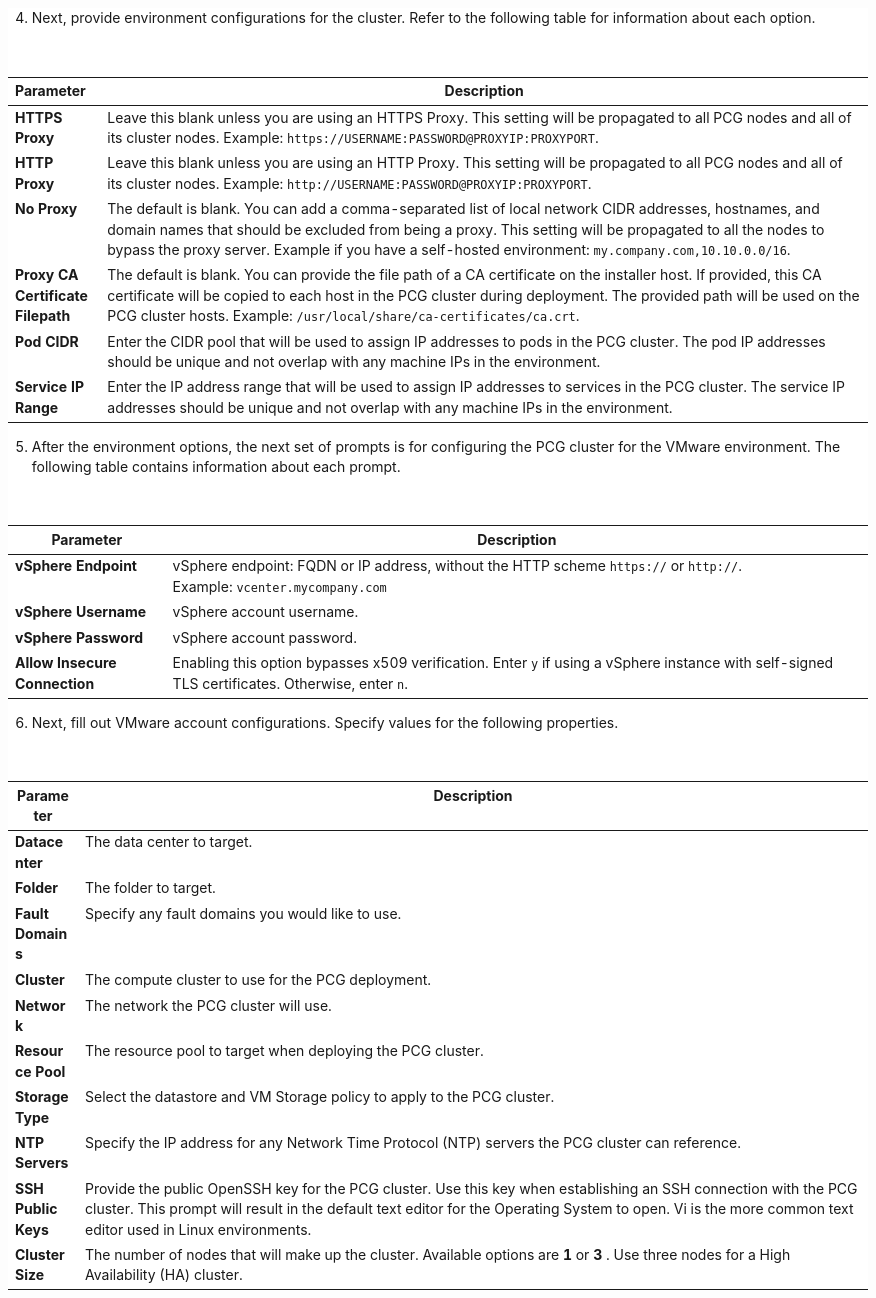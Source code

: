 
4. Next, provide environment configurations for the cluster. Refer to the following table for information about each option.

  <br />

  |**Parameter**| **Description**|
  |:-------------|----------------|
  |**HTTPS Proxy**|Leave this blank unless you are using an HTTPS Proxy. This setting will be propagated to all PCG nodes and all of its cluster nodes. Example: `https://USERNAME:PASSWORD@PROXYIP:PROXYPORT`.|
  |**HTTP Proxy**|Leave this blank unless you are using an HTTP Proxy. This setting will be propagated to all PCG nodes and all of its cluster nodes. Example: `http://USERNAME:PASSWORD@PROXYIP:PROXYPORT`.|
  |**No Proxy**|The default is blank. You can add a comma-separated list of local network CIDR addresses, hostnames, and domain names that should be excluded from being a proxy. This setting will be propagated to all the nodes to bypass the proxy server. Example if you have a self-hosted environment: `my.company.com,10.10.0.0/16`.|
  |**Proxy CA Certificate Filepath**|The default is blank. You can provide the file path of a CA certificate on the installer host. If provided, this CA certificate will be copied to each host in the PCG cluster during deployment. The provided path will be used on the PCG cluster hosts. Example: `/usr/local/share/ca-certificates/ca.crt`.|
  |**Pod CIDR**|Enter the CIDR pool that will be used to assign IP addresses to pods in the PCG cluster. The pod IP addresses should be unique and not overlap with any machine IPs in the environment.|
  |**Service IP Range**|Enter the IP address range that will be used to assign IP addresses to services in the PCG cluster. The service IP addresses should be unique and not overlap with any machine IPs in the environment.|




5. After the environment options, the next set of prompts is for configuring the PCG cluster for the VMware environment. The following table contains information about each prompt.

  <br />

  |**Parameter**                            | **Description**|
  |-----------------------------------------|----------------|
  |**vSphere Endpoint** | vSphere endpoint: FQDN or IP address, without the HTTP scheme `https://` or `http://`. <br />Example: `vcenter.mycompany.com`|
  |**vSphere Username**  | vSphere account username.|
  |**vSphere Password** | vSphere account password.|
  |**Allow Insecure Connection** |Enabling this option bypasses x509 verification. Enter `y` if using a vSphere instance with self-signed TLS certificates. Otherwise, enter `n`.|


6. Next, fill out VMware account configurations. Specify values for the following properties.

  <br />

  |**Parameter**                            | **Description**|
  |-----------------------------------------|----------------|
  | **Datacenter** | The data center to target.|
  | **Folder**| The folder to target.|
  | **Fault Domains**| Specify any fault domains you would like to use.|
  | **Cluster**| The compute cluster to use for the PCG deployment.|
  | **Network**| The network the PCG cluster will use. |
  | **Resource Pool** | The resource pool to target when deploying the PCG cluster.|
  | **Storage Type**| Select the datastore and VM Storage policy to apply to the PCG cluster. |
  | **NTP Servers**| Specify the IP address for any Network Time Protocol (NTP) servers the PCG cluster can reference.|
  | **SSH Public Keys**| Provide the public OpenSSH key for the PCG cluster. Use this key when establishing an SSH connection with the PCG cluster. This prompt will result in the default text editor for the Operating System to open. Vi is the more common text editor used in Linux environments. | 
  | **Cluster Size** |  The number of nodes that will make up the cluster. Available options are **1** or **3** . Use three nodes for a High Availability (HA) cluster. | 

